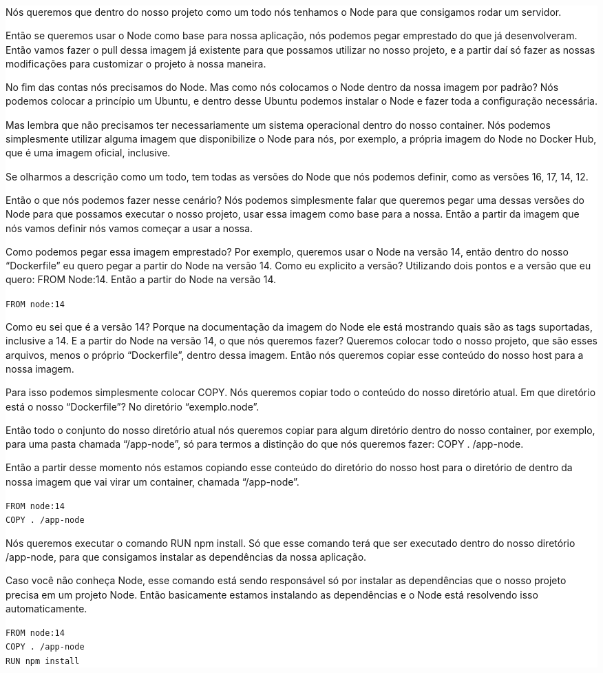 Nós queremos que dentro do nosso projeto como um todo nós tenhamos o Node para que consigamos rodar um servidor.

Então se queremos usar o Node como base para nossa aplicação, nós podemos pegar emprestado do que já desenvolveram. Então vamos fazer o pull dessa imagem já existente para que possamos utilizar no nosso projeto, e a partir daí só fazer as nossas modificações para customizar o projeto à nossa maneira.

No fim das contas nós precisamos do Node. Mas como nós colocamos o Node dentro da nossa imagem por padrão? Nós podemos colocar a princípio um Ubuntu, e dentro desse Ubuntu podemos instalar o Node e fazer toda a configuração necessária.

Mas lembra que não precisamos ter necessariamente um sistema operacional dentro do nosso container. Nós podemos simplesmente utilizar alguma imagem que disponibilize o Node para nós, por exemplo, a própria imagem do Node no Docker Hub, que é uma imagem oficial, inclusive.

Se olharmos a descrição como um todo, tem todas as versões do Node que nós podemos definir, como as versões 16, 17, 14, 12.

Então o que nós podemos fazer nesse cenário? Nós podemos simplesmente falar que queremos pegar uma dessas versões do Node para que possamos executar o nosso projeto, usar essa imagem como base para a nossa. Então a partir da imagem que nós vamos definir nós vamos começar a usar a nossa.

Como podemos pegar essa imagem emprestado? Por exemplo, queremos usar o Node na versão 14, então dentro do nosso “Dockerfile” eu quero pegar a partir do Node na versão 14. Como eu explicito a versão? Utilizando dois pontos e a versão que eu quero: FROM Node:14. Então a partir do Node na versão 14.

```
FROM node:14
```

Como eu sei que é a versão 14? Porque na documentação da imagem do Node ele está mostrando quais são as tags suportadas, inclusive a 14. E a partir do Node na versão 14, o que nós queremos fazer? Queremos colocar todo o nosso projeto, que são esses arquivos, menos o próprio “Dockerfile”, dentro dessa imagem. Então nós queremos copiar esse conteúdo do nosso host para a nossa imagem.

Para isso podemos simplesmente colocar COPY. Nós queremos copiar todo o conteúdo do nosso diretório atual. Em que diretório está o nosso “Dockerfile”? No diretório “exemplo.node”.

Então todo o conjunto do nosso diretório atual nós queremos copiar para algum diretório dentro do nosso container, por exemplo, para uma pasta chamada “/app-node”, só para termos a distinção do que nós queremos fazer: COPY . /app-node.

Então a partir desse momento nós estamos copiando esse conteúdo do diretório do nosso host para o diretório de dentro da nossa imagem que vai virar um container, chamada “/app-node”.

```
FROM node:14
COPY . /app-node
```

Nós queremos executar o comando RUN npm install. Só que esse comando terá que ser executado dentro do nosso diretório /app-node, para que consigamos instalar as dependências da nossa aplicação.

Caso você não conheça Node, esse comando está sendo responsável só por instalar as dependências que o nosso projeto precisa em um projeto Node. Então basicamente estamos instalando as dependências e o Node está resolvendo isso automaticamente.

```
FROM node:14
COPY . /app-node
RUN npm install
```
